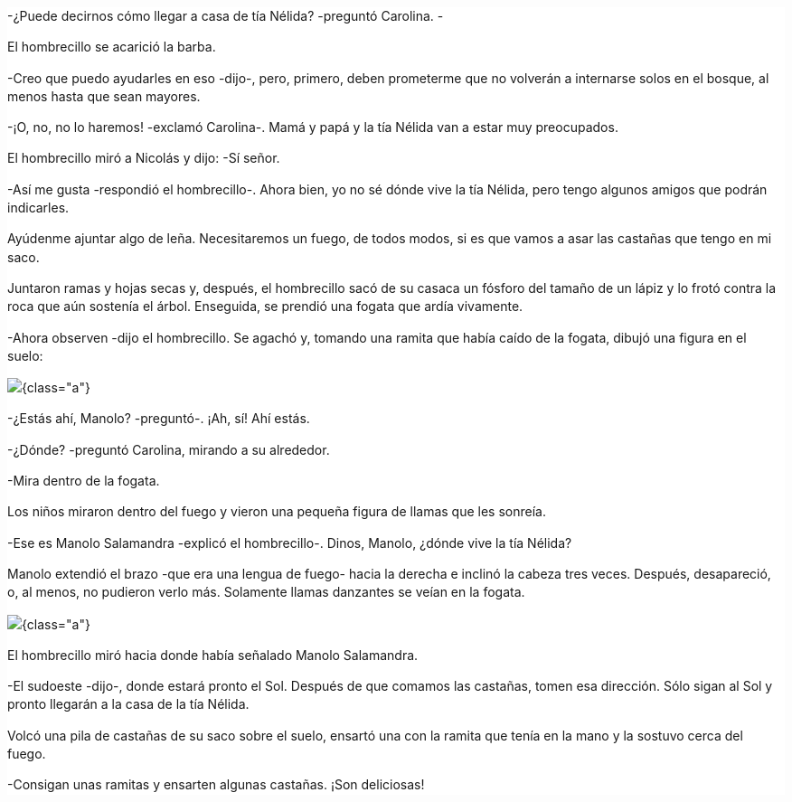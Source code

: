 -¿Puede decirnos cómo llegar a casa de tía Nélida? -preguntó
Carolina. -

El hombrecillo se acarició la barba.

-Creo que puedo ayudarles en eso -dijo-, pero, primero, deben
prometerme que no volverán a internarse solos en el bosque, al menos
hasta que sean mayores.

-¡O, no, no lo haremos! -exclamó Carolina-. Mamá y papá y la tía
Nélida van a estar muy preocupados.

El hombrecillo miró a Nicolás y dijo: -Sí señor.

-Así me gusta -respondió el hombrecillo-. Ahora bien, yo no sé dónde
vive la tía Nélida, pero tengo algunos amigos que podrán indicarles.

Ayúdenme ajuntar algo de leña. Necesitaremos un fuego, de todos
modos, si es que vamos a asar las castañas que tengo en mi saco.

Juntaron ramas y hojas secas y, después, el hombrecillo sacó de su
casaca un fósforo del tamaño de un lápiz y lo frotó contra la roca
que aún sostenía el árbol. Enseguida, se prendió una fogata que
ardía vivamente.

-Ahora observen -dijo el hombrecillo. Se agachó y, tomando una
ramita que había caído de la fogata, dibujó una figura en el suelo:

![](tri-down.jpg){class="a"}

-¿Estás ahí, Manolo? -preguntó-. ¡Ah, sí! Ahí estás.

-¿Dónde? -preguntó Carolina, mirando a su alrededor.

-Mira dentro de la fogata.

Los niños miraron dentro del fuego y vieron una pequeña figura de
llamas que les sonreía.

-Ese es Manolo Salamandra -explicó el hombrecillo-. Dinos, Manolo,
¿dónde vive la tía Nélida?

Manolo extendió el brazo -que era una lengua de fuego- hacia la
derecha e inclinó la cabeza tres veces. Después, desapareció, o, al
menos, no pudieron verlo más. Solamente llamas danzantes se veían en
la fogata.

![](bosque4.jpg){class="a"}

El hombrecillo miró hacia donde había señalado Manolo Salamandra.

-El sudoeste -dijo-, donde estará pronto el Sol. Después de que
comamos las castañas, tomen esa dirección. Sólo sigan al Sol y
pronto llegarán a la casa de la tía Nélida.

Volcó una pila de castañas de su saco sobre el suelo, ensartó una
con la ramita que tenía en la mano y la sostuvo cerca del fuego.

-Consigan unas ramitas y ensarten algunas castañas. ¡Son deliciosas!
